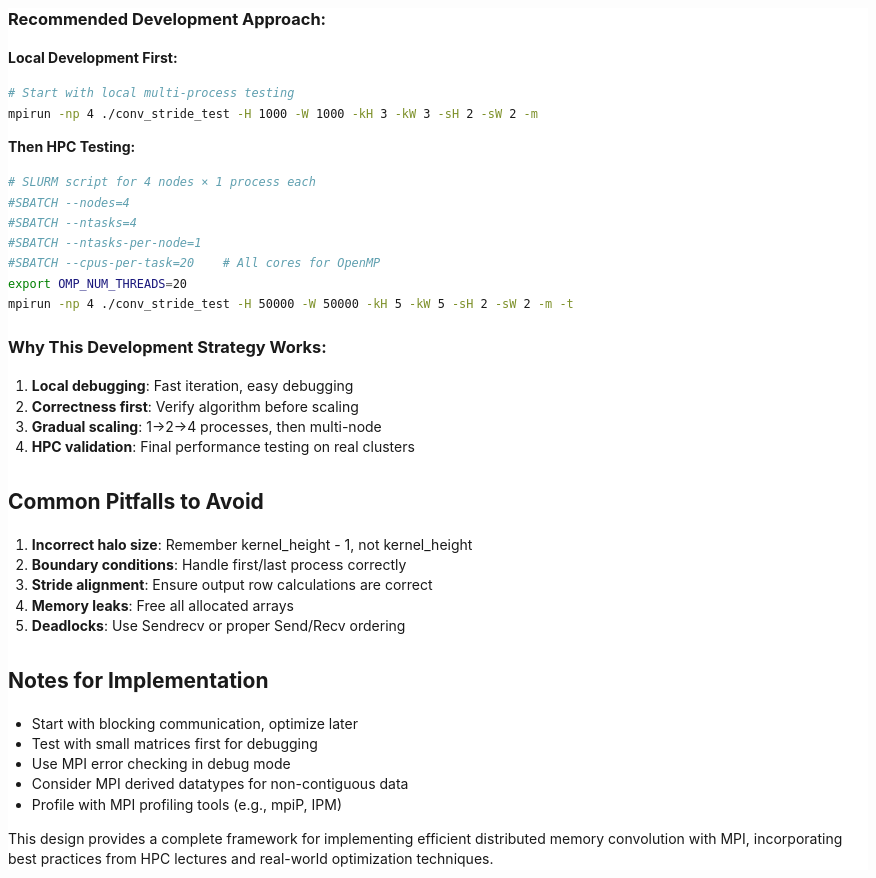 ### Recommended Development Approach:

**Local Development First:**
```bash
# Start with local multi-process testing
mpirun -np 4 ./conv_stride_test -H 1000 -W 1000 -kH 3 -kW 3 -sH 2 -sW 2 -m
```

**Then HPC Testing:**
```bash
# SLURM script for 4 nodes × 1 process each
#SBATCH --nodes=4
#SBATCH --ntasks=4
#SBATCH --ntasks-per-node=1
#SBATCH --cpus-per-task=20    # All cores for OpenMP
export OMP_NUM_THREADS=20
mpirun -np 4 ./conv_stride_test -H 50000 -W 50000 -kH 5 -kW 5 -sH 2 -sW 2 -m -t
```

### Why This Development Strategy Works:

1. **Local debugging**: Fast iteration, easy debugging
2. **Correctness first**: Verify algorithm before scaling
3. **Gradual scaling**: 1→2→4 processes, then multi-node
4. **HPC validation**: Final performance testing on real clusters

## Common Pitfalls to Avoid

1. **Incorrect halo size**: Remember kernel_height - 1, not kernel_height
2. **Boundary conditions**: Handle first/last process correctly
3. **Stride alignment**: Ensure output row calculations are correct
4. **Memory leaks**: Free all allocated arrays
5. **Deadlocks**: Use Sendrecv or proper Send/Recv ordering

## Notes for Implementation

- Start with blocking communication, optimize later
- Test with small matrices first for debugging
- Use MPI error checking in debug mode
- Consider MPI derived datatypes for non-contiguous data
- Profile with MPI profiling tools (e.g., mpiP, IPM)

This design provides a complete framework for implementing efficient distributed memory convolution with MPI, incorporating best practices from HPC lectures and real-world optimization techniques.